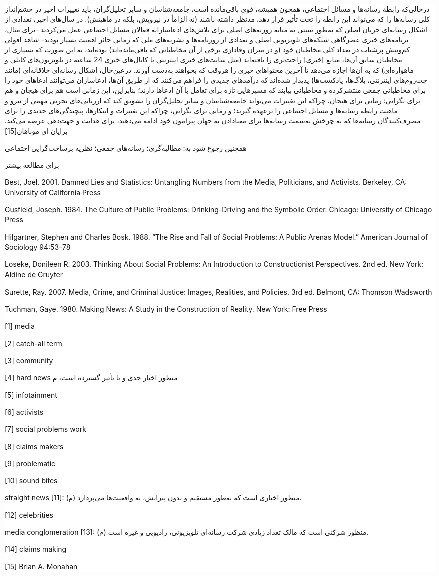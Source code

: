درحالی‌که رابطة رسانه‌ها و مسائل اجتماعی، همچون همیشه، قوی باقی‌مانده است، جامعه‌شناسان و سایر تحلیل‌گران، باید تغییرات اخیر در چشم‌انداز کلی رسانه‌ها را که می‌تواند این رابطه را تحت تأثیر قرار دهد، مدنظر داشته باشند (نه الزاماً در نیرویش، بلکه در ماهیتش). در سال‌های اخیر، تعدادی از اشکال رسانه‌ای جریان اصلی که به‌طور سنتی به مثابه روزنه‌های اصلی برای تلاش‌های ادعاسازانة فعالان مسائل اجتماعی عمل می‌کردند -برای مثال، برنامه‌های خبری عصرگاهی شبکه‌های تلویزیونی اصلی و تعدادی از روزنامه‌ها و نشریه‌های ملی که زمانی حائز اهمیت بسیار بودند- شاهد افولی کم‌وبیش پرشتاب در تعداد کلی مخاطبان خود (و در میزان وفاداری برخی از آن مخاطبانی که باقی‌مانده‌اند) بوده‌اند، به این صورت که بسیاری از مخاطبان سابق آن‌ها، منابع ]خبری[ راحت‌تری را یافته‌اند (مثل سایت‌های خبری اینترنتی یا کانال‌های خبری 24 ساعته در تلویزیون‌های کابلی و ماهواره‌ای) که به آن‌ها اجازه می‌دهد تا آخرین محتواهای خبری را هروقت که بخواهند به‌دست آورند. درعین‌حال، اشکال رسانه‌ای خلاقانه‌ای (مانند چت‌روم‌های اینترنتی، بلاگ‌ها، پادکست‌ها) پدیدار شده‌اند که درآمدهای جدیدی را فراهم می‌کنند که از طریق آن‌ها، ادعاسازان می‌توانند ادعاهای خود را برای مخاطبانی جمعی منتشرکرده و مخاطبانی بیابند که مسیرهایی تازه برای تعامل با آن ادعاها دارند؛ بنابراین، این زمانی است هم برای هیجان و هم برای نگرانی: زمانی برای هیجان، چراکه این تغییرات می‌تواند جامعه‌شناسان و سایر تحلیل‌گران را تشویق کند که ارزیابی‌های تجربی مهمی از نیرو و ماهیت رابطه رسانه‌ها و مسائل اجتماعی را برعهده گیرند؛ و زمانی برای نگرانی، چراکه این تغییرات و ابتکارها، پیچیدگی‌های جدیدی را برای مصرف‌کنندگان رسانه‌ها که به چرخش به‌سمت رسانه‌ها برای معنادادن به جهان پیرامون خود ادامه می‌دهند، برای هدایت و جهت‌دهی عرضه می‌کند. برایان ای موناهان[15]

 همچنین رجوع شود به: مطالبه‌گری؛ رسانه‌های جمعی؛ نظریه برساخت‌گرایی اجتماعی

برای مطالعه بیشتر

Best, Joel. 2001. Damned Lies and Statistics: Untangling Numbers from the Media, Politicians, and Activists. Berkeley, CA: University of California Press

Gusfield, Joseph. 1984. The Culture of Public Problems: Drinking-Driving and the Symbolic Order. Chicago: University of Chicago Press

Hilgartner, Stephen and Charles Bosk. 1988. “The Rise and Fall of Social Problems: A Public Arenas Model.” American Journal of Sociology 94:53–78

Loseke, Donileen R. 2003. Thinking About Social Problems: An Introduction to Constructionist Perspectives. 2nd ed. New York: Aldine de Gruyter

Surette, Ray. 2007. Media, Crime, and Criminal Justice: Images, Realities, and Policies. 3rd ed. Belmont, CA: Thomson Wadsworth

Tuchman, Gaye. 1980. Making News: A Study in the Construction of Reality. New York: Free Press

 [1] media

[2] catch-all term

 [3] community

 [4] hard news منظور اخبار جدی و با تأثیر گسترده است، م

 [5] infotainment

 [6] activists

 [7] social problems work

 [8] claims makers

 [9] problematic

 [10] sound bites

 straight news [11]: منظور اخباری است که به‌طور مستقیم و بدون پیرایش، به واقعیت‌ها می‌پردازد (م). 

[12] celebrities

 media conglomeration [13]: منظور شرکتی است که مالک تعداد زیادی شرکت رسانه‌ای تلویزیونی، رادیویی و غیره است (م). 

[14] claims making

[15] Brian A. Monahan

 

 

 

 